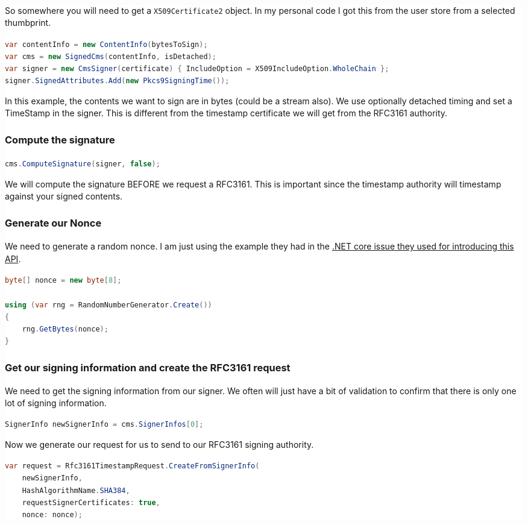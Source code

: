 So somewhere you will need to get a `X509Certificate2` object. In my personal code I got this from the user store from a selected thumbprint.

```cs
var contentInfo = new ContentInfo(bytesToSign);
var cms = new SignedCms(contentInfo, isDetached);
var signer = new CmsSigner(certificate) { IncludeOption = X509IncludeOption.WholeChain };
signer.SignedAttributes.Add(new Pkcs9SigningTime());
```

In this example, the contents we want to sign are in bytes (could be a stream also). We use optionally detached timing and set a TimeStamp in the signer. This is different from the timestamp certificate we will get from the RFC3161 authority.

### Compute the signature

```cs
cms.ComputeSignature(signer, false);
```

We will compute the signature BEFORE we request a RFC3161. This is important since the timestamp authority will timestamp against your signed contents.

### Generate our Nonce

We need to generate a random nonce. I am just using the example they had in the [.NET core issue they used for introducing this API](https://github.com/dotnet/corefx/issues/24524).

```cs
byte[] nonce = new byte[8];

using (var rng = RandomNumberGenerator.Create())
{
    rng.GetBytes(nonce);
}
```

### Get our signing information and create the RFC3161 request

We need to get the signing information from our signer. We often will just have a bit of validation to confirm that there is only one lot of signing information.

```cs
SignerInfo newSignerInfo = cms.SignerInfos[0];
```

Now we generate our request for us to send to our RFC3161 signing authority.

```cs
var request = Rfc3161TimestampRequest.CreateFromSignerInfo(
    newSignerInfo,
    HashAlgorithmName.SHA384,
    requestSignerCertificates: true,
    nonce: nonce);
```
